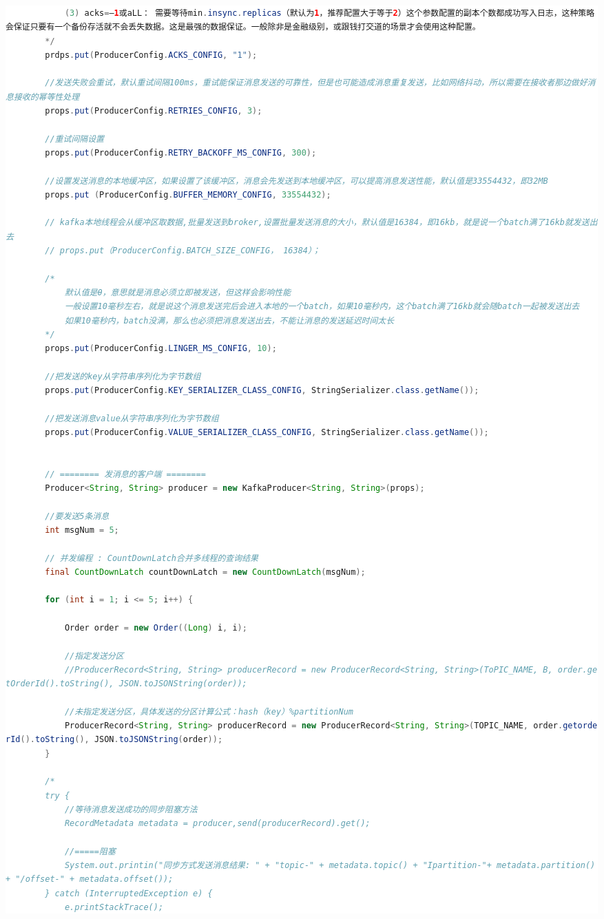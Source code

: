 ```java
			(3) acks=—1或aLL： 需要等待min.insync.replicas（默认为1，推荐配置大于等于2）这个参数配置的副本个数都成功写入日志，这种策略会保证只要有一个备份存活就不会丢失数据。这是最强的数据保证。一般除非是金融级别，或跟钱打交道的场景才会使用这种配置。
		*/
		prdps.put(ProducerConfig.ACKS_CONFIG, "1");

		//发送失败会重试，默认重试间隔100ms，重试能保证消息发送的可靠性，但是也可能造成消息重复发送，比如网络抖动，所以需要在接收者那边做好消息接收的幂等性处理
		props.put(ProducerConfig.RETRIES_CONFIG, 3);

		//重试间隔设置
		props.put(ProducerConfig.RETRY_BACKOFF_MS_CONFIG, 300);

		//设置发送消息的本地缓冲区，如果设置了该缓冲区，消息会先发送到本地缓冲区，可以提高消息发送性能，默认值是33554432，即32MB
		props.put (ProducerConfig.BUFFER_MEMORY_CONFIG, 33554432);

		// kafka本地线程会从缓冲区取数据,批量发送到broker,设置批量发送消息的大小，默认值是16384，即16kb，就是说一个batch满了16kb就发送出去
		// props.put（ProducerConfig.BATCH_SIZE_CONFIG， 16384）；

		/*
			默认值是θ，意思就是消息必须立即被发送，但这样会影响性能
			一般设置10毫秒左右，就是说这个消息发送完后会进入本地的一个batch，如果10毫秒内，这个batch满了16kb就会随batch一起被发送出去
			如果10毫秒内，batch没满，那么也必须把消息发送出去，不能让消息的发送延迟时间太长
		*/
		props.put(ProducerConfig.LINGER_MS_CONFIG, 10);

		//把发送的key从字符串序列化为字节数组
		props.put(ProducerConfig.KEY_SERIALIZER_CLASS_CONFIG, StringSerializer.class.getName());

		//把发送消息value从字符串序列化为字节数组
		props.put(ProducerConfig.VALUE_SERIALIZER_CLASS_CONFIG, StringSerializer.class.getName());


		// ======== 发消息的客户端 ========
		Producer<String, String> producer = new KafkaProducer<String, String>(props);

		//要发送5条消息
		int msgNum = 5;

		// 并发编程 : CountDownLatch合并多线程的查询结果
		final CountDownLatch countDownLatch = new CountDownLatch(msgNum);

		for (int i = 1; i <= 5; i++) {

			Order order = new Order((Long) i, i);

			//指定发送分区
			//ProducerRecord<String, String> producerRecord = new ProducerRecord<String, String>(ToPIC_NAME, B, order.getOrderId().toString(), JSON.toJSONString(order));

			//未指定发送分区，具体发送的分区计算公式：hash（key）%partitionNum
			ProducerRecord<String, String> producerRecord = new ProducerRecord<String, String>(TOPIC_NAME, order.getorderId().toString(), JSON.toJSONString(order));
		}

		/*
		try {
			//等待消息发送成功的同步阻塞方法
			RecordMetadata metadata = producer,send(producerRecord).get(); 

			//=====阻塞
			System.out.printin("同步方式发送消息结果: " + "topic-" + metadata.topic() + "Ipartition-"+ metadata.partition() + "/offset-" + metadata.offset());
		} catch (InterruptedException e) {
			e.printStackTrace();
```